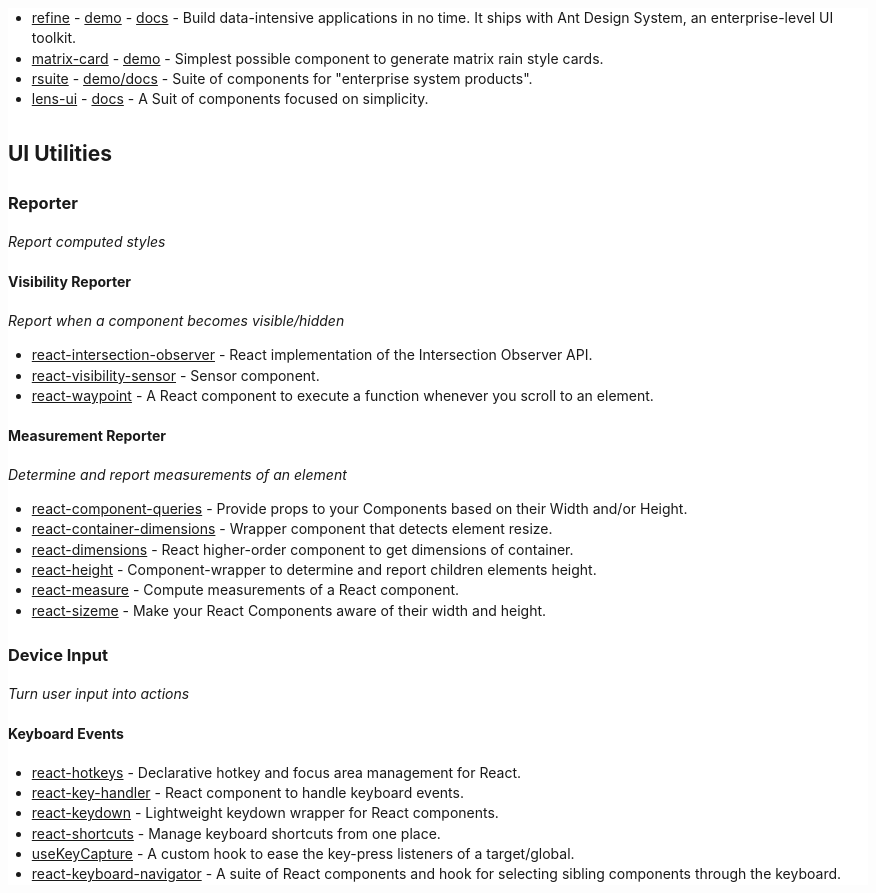 *   [refine](https://github.com/pankod/refine) - [demo](https://example.refine.dev) - [docs](https://refine.dev/docs) - Build data-intensive applications in no time. It ships with Ant Design System, an enterprise-level UI toolkit.
*   [matrix-card](https://github.com/MehmetKaplan/matrix-card) - [demo](https://mehmetkaplan.github.io/matrix-card/) - Simplest possible component to generate matrix rain style cards.
*   [rsuite](https://github.com/rsuite/rsuite) - [demo/docs](https://rsuitejs.com/) - Suite of components for "enterprise system products".
*   [lens-ui](https://github.com/luciancaetano/lens-ui) - [docs](https://github.com/luciancaetano/lens-ui/blob/main/docs/introduction.md) - A Suit of components focused on simplicity.

## UI Utilities

### Reporter

*Report computed styles*

#### Visibility Reporter

*Report when a component becomes visible/hidden*

*   [react-intersection-observer](https://github.com/thebuilder/react-intersection-observer) - React implementation of the Intersection Observer API.
*   [react-visibility-sensor](https://github.com/joshwnj/react-visibility-sensor) - Sensor component.
*   [react-waypoint](https://github.com/brigade/react-waypoint) - A React component to execute a function whenever you scroll to an element.

#### Measurement Reporter

*Determine and report measurements of an element*

*   [react-component-queries](https://github.com/ctrlplusb/react-component-queries) - Provide props to your Components based on their Width and/or Height.
*   [react-container-dimensions](https://github.com/okonet/react-container-dimensions) - Wrapper component that detects element resize.
*   [react-dimensions](https://github.com/digidem/react-dimensions) - React higher-order component to get dimensions of container.
*   [react-height](https://github.com/nkbt/react-height) - Component-wrapper to determine and report children elements height.
*   [react-measure](https://github.com/souporserious/react-measure) - Compute measurements of a React component.
*   [react-sizeme](https://github.com/ctrlplusb/react-sizeme) - Make your React Components aware of their width and height.

### Device Input

*Turn user input into actions*

#### Keyboard Events

*   [react-hotkeys](https://github.com/chrisui/react-hotkeys) - Declarative hotkey and focus area management for React.
*   [react-key-handler](https://github.com/ayrton/react-key-handler) - React component to handle keyboard events.
*   [react-keydown](https://github.com/glortho/react-keydown) - Lightweight keydown wrapper for React components.
*   [react-shortcuts](https://github.com/avocode/react-shortcuts) - Manage keyboard shortcuts from one place.
*   [useKeyCapture](https://github.com/pranesh239/use-key-capture) - A custom hook to ease the key-press listeners of a target/global.
*   [react-keyboard-navigator](https://github.com/zheeeng/react-keyboard-navigator) - A suite of React components and hook for selecting sibling components through the keyboard.
